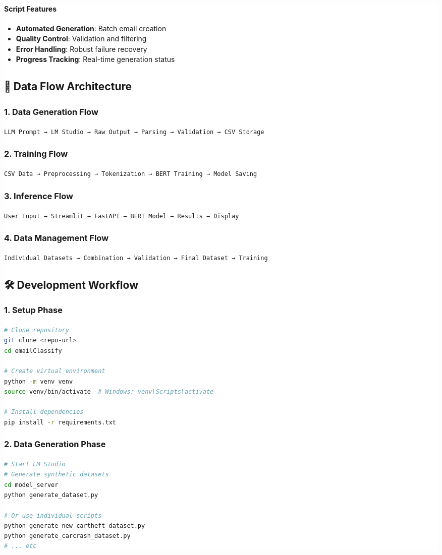#### **Script Features**
- **Automated Generation**: Batch email creation
- **Quality Control**: Validation and filtering
- **Error Handling**: Robust failure recovery
- **Progress Tracking**: Real-time generation status

## 🔄 Data Flow Architecture

### **1. Data Generation Flow**
```
LLM Prompt → LM Studio → Raw Output → Parsing → Validation → CSV Storage
```

### **2. Training Flow**
```
CSV Data → Preprocessing → Tokenization → BERT Training → Model Saving
```

### **3. Inference Flow**
```
User Input → Streamlit → FastAPI → BERT Model → Results → Display
```

### **4. Data Management Flow**
```
Individual Datasets → Combination → Validation → Final Dataset → Training
```

## 🛠️ Development Workflow

### **1. Setup Phase**
```bash
# Clone repository
git clone <repo-url>
cd emailClassify

# Create virtual environment
python -m venv venv
source venv/bin/activate  # Windows: venv\Scripts\activate

# Install dependencies
pip install -r requirements.txt
```

### **2. Data Generation Phase**
```bash
# Start LM Studio
# Generate synthetic datasets
cd model_server
python generate_dataset.py

# Or use individual scripts
python generate_new_cartheft_dataset.py
python generate_carcrash_dataset.py
# ... etc
```
